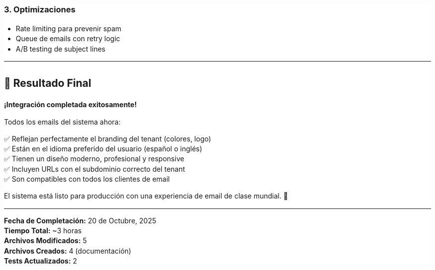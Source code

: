 ### 3. Optimizaciones
- Rate limiting para prevenir spam
- Queue de emails con retry logic
- A/B testing de subject lines

---

## 🎉 Resultado Final

**¡Integración completada exitosamente!**

Todos los emails del sistema ahora:

✅ Reflejan perfectamente el branding del tenant (colores, logo)  
✅ Están en el idioma preferido del usuario (español o inglés)  
✅ Tienen un diseño moderno, profesional y responsive  
✅ Incluyen URLs con el subdominio correcto del tenant  
✅ Son compatibles con todos los clientes de email  

El sistema está listo para producción con una experiencia de email de clase mundial. 🚀

---

**Fecha de Completación:** 20 de Octubre, 2025  
**Tiempo Total:** ~3 horas  
**Archivos Modificados:** 5  
**Archivos Creados:** 4 (documentación)  
**Tests Actualizados:** 2
